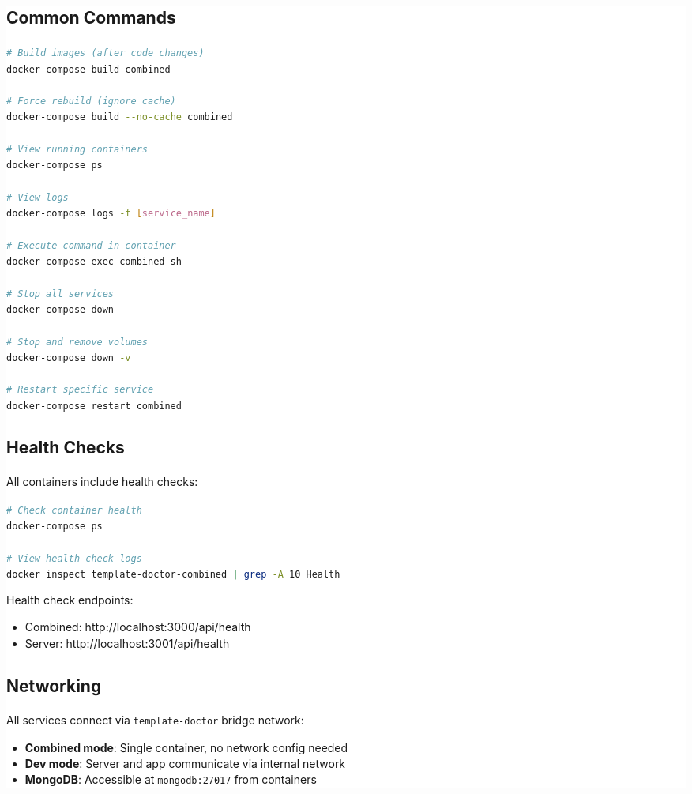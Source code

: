 ## Common Commands

```bash
# Build images (after code changes)
docker-compose build combined

# Force rebuild (ignore cache)
docker-compose build --no-cache combined

# View running containers
docker-compose ps

# View logs
docker-compose logs -f [service_name]

# Execute command in container
docker-compose exec combined sh

# Stop all services
docker-compose down

# Stop and remove volumes
docker-compose down -v

# Restart specific service
docker-compose restart combined
```

## Health Checks

All containers include health checks:

```bash
# Check container health
docker-compose ps

# View health check logs
docker inspect template-doctor-combined | grep -A 10 Health
```

Health check endpoints:

- Combined: http://localhost:3000/api/health
- Server: http://localhost:3001/api/health

## Networking

All services connect via `template-doctor` bridge network:

- **Combined mode**: Single container, no network config needed
- **Dev mode**: Server and app communicate via internal network
- **MongoDB**: Accessible at `mongodb:27017` from containers
